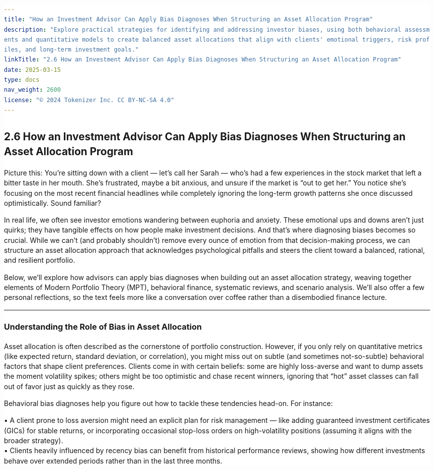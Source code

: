 ```yaml
---
title: "How an Investment Advisor Can Apply Bias Diagnoses When Structuring an Asset Allocation Program"
description: "Explore practical strategies for identifying and addressing investor biases, using both behavioral assessments and quantitative models to create balanced asset allocations that align with clients' emotional triggers, risk profiles, and long-term investment goals."
linkTitle: "2.6 How an Investment Advisor Can Apply Bias Diagnoses When Structuring an Asset Allocation Program"
date: 2025-03-15
type: docs
nav_weight: 2600
license: "© 2024 Tokenizer Inc. CC BY-NC-SA 4.0"
---
```


## 2.6 How an Investment Advisor Can Apply Bias Diagnoses When Structuring an Asset Allocation Program

Picture this: You’re sitting down with a client — let’s call her Sarah — who’s had a few experiences in the stock market that left a bitter taste in her mouth. She’s frustrated, maybe a bit anxious, and unsure if the market is “out to get her.” You notice she’s focusing on the most recent financial headlines while completely ignoring the long-term growth patterns she once discussed optimistically. Sound familiar?

In real life, we often see investor emotions wandering between euphoria and anxiety. These emotional ups and downs aren’t just quirks; they have tangible effects on how people make investment decisions. And that’s where diagnosing biases becomes so crucial. While we can’t (and probably shouldn’t) remove every ounce of emotion from that decision-making process, we can structure an asset allocation approach that acknowledges psychological pitfalls and steers the client toward a balanced, rational, and resilient portfolio.

Below, we’ll explore how advisors can apply bias diagnoses when building out an asset allocation strategy, weaving together elements of Modern Portfolio Theory (MPT), behavioral finance, systematic reviews, and scenario analysis. We’ll also offer a few personal reflections, so the text feels more like a conversation over coffee rather than a disembodied finance lecture.

---

### Understanding the Role of Bias in Asset Allocation

Asset allocation is often described as the cornerstone of portfolio construction. However, if you only rely on quantitative metrics (like expected return, standard deviation, or correlation), you might miss out on subtle (and sometimes not-so-subtle) behavioral factors that shape client preferences. Clients come in with certain beliefs: some are highly loss-averse and want to dump assets the moment volatility spikes; others might be too optimistic and chase recent winners, ignoring that “hot” asset classes can fall out of favor just as quickly as they rose.

Behavioral bias diagnoses help you figure out how to tackle these tendencies head-on. For instance:

• A client prone to loss aversion might need an explicit plan for risk management — like adding guaranteed investment certificates (GICs) for stable returns, or incorporating occasional stop-loss orders on high-volatility positions (assuming it aligns with the broader strategy).  
• Clients heavily influenced by recency bias can benefit from historical performance reviews, showing how different investments behave over extended periods rather than in the last three months.  
